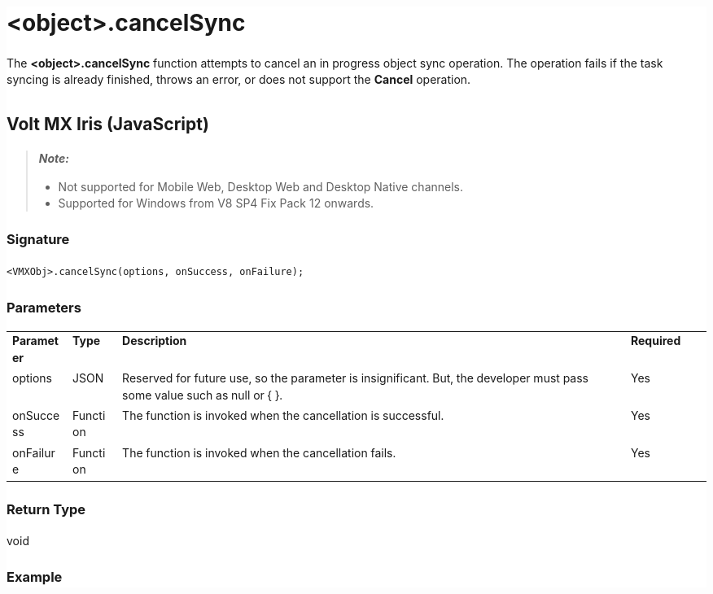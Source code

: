 
# <object\>.cancelSync

The **<object\>.cancelSync** function attempts to cancel an in progress object sync operation. The operation fails if the task syncing is already finished, throws an error, or does not support the **Cancel** operation.

## Volt MX Iris (JavaScript)

<blockquote>
<em><b>Note: </b></em>
<ul>
<li>Not supported for Mobile Web, Desktop Web and Desktop Native channels.</li>
<li>Supported for Windows from V8 SP4 Fix Pack 12 onwards.</li>
</ul>
</blockquote>

### Signature

```
<VMXObj>.cancelSync(options, onSuccess, onFailure);
```

### Parameters

<table style="margin-left: 0;margin-right: auto;mc-table-style: url('Resources/TableStyles/Basic.css');" class="TableStyle-Basic" cellspacing="0"><colgroup><col class="TableStyle-Basic-Column-Column1"> <col class="TableStyle-Basic-Column-Column1"> <col class="TableStyle-Basic-Column-Column1"> <col class="TableStyle-Basic-Column-Column1" style="width: 100px;"></colgroup><tbody><tr class="TableStyle-Basic-Body-Body1"><td style="font-weight: bold;" class="TableStyle-Basic-BodyE-Column1-Body1">Parameter</td><td class="TableStyle-Basic-BodyE-Column1-Body1" style="font-weight: bold;">Type</td><td style="font-weight: bold;" class="TableStyle-Basic-BodyE-Column1-Body1">Description</td><td class="TableStyle-Basic-BodyD-Column1-Body1" style="font-weight: bold;">Required</td></tr><tr class="TableStyle-Basic-Body-Body1"><td style="font-weight: normal;" class="TableStyle-Basic-BodyE-Column1-Body1">options</td><td class="TableStyle-Basic-BodyE-Column1-Body1">JSON</td><td style="font-weight: normal;" class="TableStyle-Basic-BodyE-Column1-Body1">Reserved for future use, so the parameter is insignificant. But, the developer must pass some value such as null or { }.</td><td class="TableStyle-Basic-BodyD-Column1-Body1">Yes</td></tr><tr class="TableStyle-Basic-Body-Body1"><td class="TableStyle-Basic-BodyE-Column1-Body1">onSuccess</td><td class="TableStyle-Basic-BodyE-Column1-Body1">Function</td><td class="TableStyle-Basic-BodyE-Column1-Body1">The function is invoked when the cancellation is successful.</td><td class="TableStyle-Basic-BodyD-Column1-Body1">Yes</td></tr><tr class="TableStyle-Basic-Body-Body1"><td class="TableStyle-Basic-BodyB-Column1-Body1">onFailure</td><td class="TableStyle-Basic-BodyB-Column1-Body1">Function</td><td class="TableStyle-Basic-BodyB-Column1-Body1">The function is invoked when the cancellation fails.</td><td class="TableStyle-Basic-BodyA-Column1-Body1">Yes</td></tr></tbody></table>

### Return Type

void

### Example
